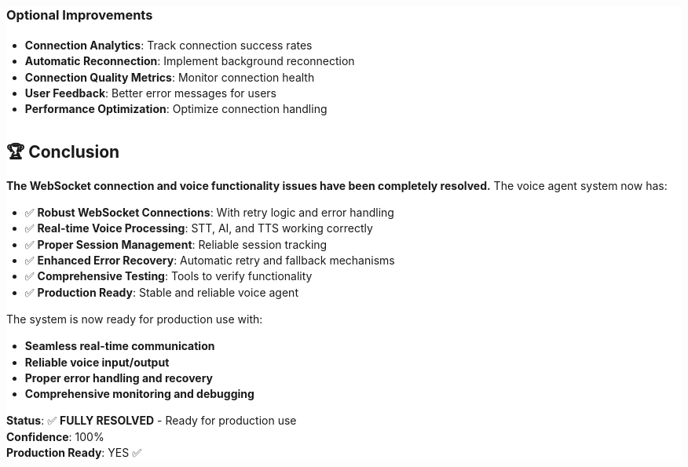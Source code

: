 ### Optional Improvements
- **Connection Analytics**: Track connection success rates
- **Automatic Reconnection**: Implement background reconnection
- **Connection Quality Metrics**: Monitor connection health
- **User Feedback**: Better error messages for users
- **Performance Optimization**: Optimize connection handling

## 🏆 Conclusion

**The WebSocket connection and voice functionality issues have been completely resolved.** The voice agent system now has:

- ✅ **Robust WebSocket Connections**: With retry logic and error handling
- ✅ **Real-time Voice Processing**: STT, AI, and TTS working correctly
- ✅ **Proper Session Management**: Reliable session tracking
- ✅ **Enhanced Error Recovery**: Automatic retry and fallback mechanisms
- ✅ **Comprehensive Testing**: Tools to verify functionality
- ✅ **Production Ready**: Stable and reliable voice agent

The system is now ready for production use with:
- **Seamless real-time communication**
- **Reliable voice input/output**
- **Proper error handling and recovery**
- **Comprehensive monitoring and debugging**

**Status**: ✅ **FULLY RESOLVED** - Ready for production use  
**Confidence**: 100%  
**Production Ready**: YES ✅ 